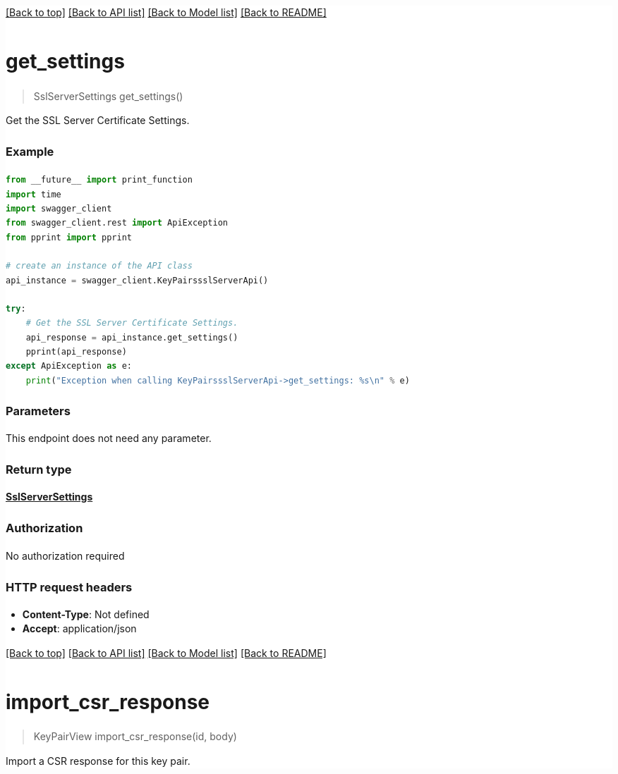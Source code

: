 [[Back to top]](#) [[Back to API list]](../README.md#documentation-for-api-endpoints) [[Back to Model list]](../README.md#documentation-for-models) [[Back to README]](../README.md)

# **get_settings**
> SslServerSettings get_settings()

Get the SSL Server Certificate Settings.



### Example
```python
from __future__ import print_function
import time
import swagger_client
from swagger_client.rest import ApiException
from pprint import pprint

# create an instance of the API class
api_instance = swagger_client.KeyPairssslServerApi()

try:
    # Get the SSL Server Certificate Settings.
    api_response = api_instance.get_settings()
    pprint(api_response)
except ApiException as e:
    print("Exception when calling KeyPairssslServerApi->get_settings: %s\n" % e)
```

### Parameters
This endpoint does not need any parameter.

### Return type

[**SslServerSettings**](SslServerSettings.md)

### Authorization

No authorization required

### HTTP request headers

 - **Content-Type**: Not defined
 - **Accept**: application/json

[[Back to top]](#) [[Back to API list]](../README.md#documentation-for-api-endpoints) [[Back to Model list]](../README.md#documentation-for-models) [[Back to README]](../README.md)

# **import_csr_response**
> KeyPairView import_csr_response(id, body)

Import a CSR response for this key pair.
